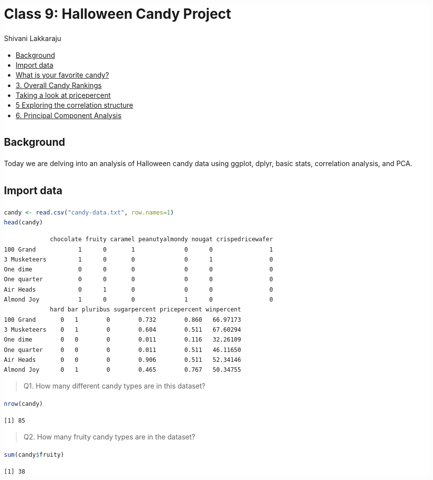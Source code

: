 # Class 9: Halloween Candy Project
Shivani Lakkaraju

- [Background](#background)
- [Import data](#import-data)
- [What is your favorite candy?](#what-is-your-favorite-candy)
- [3. Overall Candy Rankings](#3-overall-candy-rankings)
- [Taking a look at pricepercent](#taking-a-look-at-pricepercent)
- [5 Exploring the correlation
  structure](#5-exploring-the-correlation-structure)
- [6. Principal Component Analysis](#6-principal-component-analysis)

## Background

Today we are delving into an analysis of Halloween candy data using
ggplot, dplyr, basic stats, correlation analysis, and PCA.

## Import data

``` r
candy <- read.csv("candy-data.txt", row.names=1)
head(candy)
```

                 chocolate fruity caramel peanutyalmondy nougat crispedricewafer
    100 Grand            1      0       1              0      0                1
    3 Musketeers         1      0       0              0      1                0
    One dime             0      0       0              0      0                0
    One quarter          0      0       0              0      0                0
    Air Heads            0      1       0              0      0                0
    Almond Joy           1      0       0              1      0                0
                 hard bar pluribus sugarpercent pricepercent winpercent
    100 Grand       0   1        0        0.732        0.860   66.97173
    3 Musketeers    0   1        0        0.604        0.511   67.60294
    One dime        0   0        0        0.011        0.116   32.26109
    One quarter     0   0        0        0.011        0.511   46.11650
    Air Heads       0   0        0        0.906        0.511   52.34146
    Almond Joy      0   1        0        0.465        0.767   50.34755

> Q1. How many different candy types are in this dataset?

``` r
nrow(candy)
```

    [1] 85

> Q2. How many fruity candy types are in the dataset?

``` r
sum(candy$fruity)
```

    [1] 38
